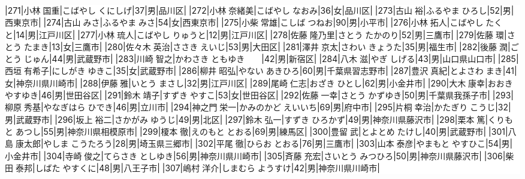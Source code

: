 |271|小林 国重|こばやし くにしげ|37|男|品川区|
|272|小林 奈緒美|こばやし なおみ|36|女|品川区|
|273|古山 裕|ふるやま ひろし|52|男|西東京市|
|274|古山 みさ|ふるやま みさ|54|女|西東京市|
|275|小柴 常雄|こしば つねお|90|男|小平市|
|276|小林 拓人|こばやし たくと|14|男|江戸川区|
|277|小林 琉人|こばやし りゅうと|12|男|江戸川区|
|278|佐藤 隆乃里|さとう たかのり|52|男|三鷹市|
|279|佐藤 環|さとう たまき|13|女|三鷹市|
|280|佐々木 英治|ささき えいじ|53|男|大田区|
|281|澤井 京太|さわい きょうた|35|男|福生市|
|282|後藤 潤|ごとう じゅん|44|男|武蔵野市|
|283|川崎 智之|かわさき ともゆき　　|42|男|新宿区|
|284|八木 滋|やぎ しげる|43|男|山口県山口市|
|285|西垣 有希子|にしがき ゆきこ|35|女|武蔵野市|
|286|柳井 昭弘|やない あきひろ|60|男|千葉県習志野市|
|287|豊沢 真紀|とよさわ まき|41|女|神奈川県川崎市|
|288|伊藤 雅|いとう まさし|32|男|江戸川区|
|289|尾崎 仁志|おざき ひとし|62|男|小金井市|
|290|大木 康幸|おおき やすゆき|46|男|世田谷区|
|291|鈴木 靖子|すずき やすこ|53|女|世田谷区|
|292|佐藤 一幸|さとう かずゆき|50|男|千葉県我孫子市|
|293|柳原 秀基|やなぎはら ひでき|46|男|立川市|
|294|神之門 栄一|かみのかど えいいち|69|男|府中市|
|295|片桐 幸治|かたぎり こうじ|32|男|武蔵野市|
|296|坂上 裕二|さかがみ ゆうじ|49|男|北区|
|297|鈴木 弘一|すずき ひろかず|49|男|神奈川県藤沢市|
|298|栗本 篤|くりもと あつし|55|男|神奈川県相模原市|
|299|榎本 徹|えのもと とおる|69|男|練馬区|
|300|豊留 武|とよとめ たけし|40|男|武蔵野市|
|301|八島 康太郎|やしま こうたろう|28|男|埼玉県三郷市|
|302|平尾 徹|ひらお とおる|76|男|三鷹市|
|303|山本 泰彦|やまもと やすひこ|54|男|小金井市|
|304|寺崎 俊之|てらさき としゆき|56|男|神奈川県川崎市|
|305|斉藤 充宏|さいとう みつひろ|50|男|神奈川県藤沢市|
|306|柴田 泰邦|しばた やすくに|48|男|八王子市|
|307|嶋村 洋介|しまむら ようすけ|42|男|神奈川県川崎市|